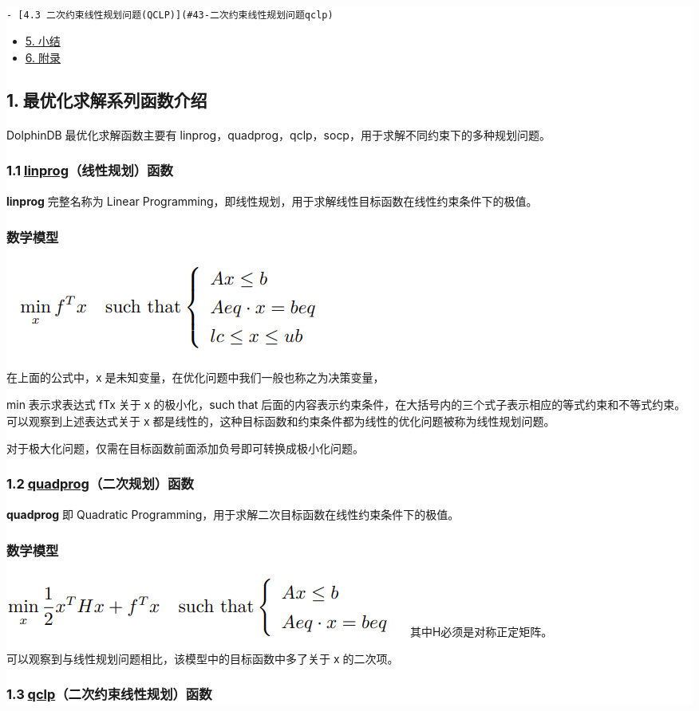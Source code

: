     - [4.3 二次约束线性规划问题(QCLP)](#43-二次约束线性规划问题qclp)
  - [5. 小结](#5-小结)
  - [6. 附录](#6-附录)


## 1. 最优化求解系列函数介绍


DolphinDB 最优化求解函数主要有 linprog，quadprog，qclp，socp，用于求解不同约束下的多种规划问题。

### 1.1 [linprog](https://docs.dolphindb.cn/zh/funcs/l/linprog.html?hl=linprog)（线性规划）函数

 

**linprog** 完整名称为 Linear Programming，即线性规划，用于求解线性目标函数在线性约束条件下的极值。

### 数学模型

![images/mvo_images/image-20240220-101825.png](images/mvo_images/image-20240220-101825.png)

在上面的公式中，x 是未知变量，在优化问题中我们一般也称之为决策变量，

min 表示求表达式 fTx 关于 x 的极小化，such that 后面的内容表示约束条件，在大括号内的三个式子表示相应的等式约束和不等式约束。可以观察到上述表达式关于 x 都是线性的，这种目标函数和约束条件都为线性的优化问题被称为线性规划问题。

对于极大化问题，仅需在目标函数前面添加负号即可转换成极小化问题。

### 1.2 [quadprog](https://docs.dolphindb.cn/zh/funcs/q/quadprog.html?hl=quadprog)（二次规划）函数

 

**quadprog** 即 Quadratic Programming，用于求解二次目标函数在线性约束条件下的极值。

### 数学模型
![images/mvo_images/image-20240220-102309.png](images/mvo_images/image-20240220-102309.png)
其中H必须是对称正定矩阵。

可以观察到与线性规划问题相比，该模型中的目标函数中多了关于 x 的二次项。

### 1.3 [qclp](https://docs.dolphindb.cn/zh/funcs/q/qclp.html?hl=qclp)（二次约束线性规划）函数

 